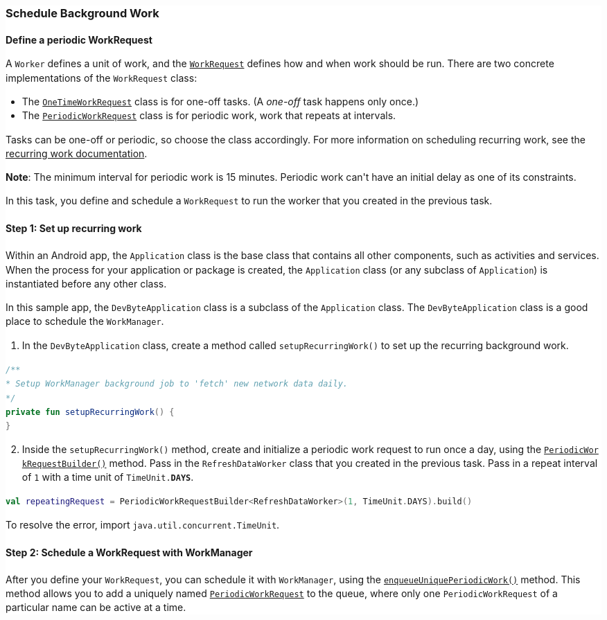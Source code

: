 ### Schedule Background Work

**Define a periodic WorkRequest**

A `Worker` defines a unit of work, and the [`WorkRequest`](https://developer.android.com/reference/androidx/work/WorkRequest) defines how and when work should be run. There are two concrete implementations of the `WorkRequest` class:

* The [`OneTimeWorkRequest`](https://developer.android.com/reference/androidx/work/OneTimeWorkRequest.html) class is for one-off tasks. (A _one-off_ task happens only once.)
* The [`PeriodicWorkRequest`](https://developer.android.com/reference/androidx/work/PeriodicWorkRequest.html) class is for periodic work, work that repeats at intervals.

Tasks can be one-off or periodic, so choose the class accordingly. For more information on scheduling recurring work, see the [recurring work documentation](https://developer.android.com/topic/libraries/architecture/workmanager/how-to/recurring-work).

**Note**: The minimum interval for periodic work is 15 minutes. Periodic work can't have an initial delay as one of its constraints.

In this task, you define and schedule a `WorkRequest` to run the worker that you created in the previous task.

#### Step 1: Set up recurring work

Within an Android app, the `Application` class is the base class that contains all other components, such as activities and services. When the process for your application or package is created, the `Application` class (or any subclass of `Application`) is instantiated before any other class.

In this sample app, the `DevByteApplication` class is a subclass of the `Application` class. The `DevByteApplication` class is a good place to schedule the `WorkManager`.

1. In the `DevByteApplication` class, create a method called `setupRecurringWork()` to set up the recurring background work.

```kotlin
/**
* Setup WorkManager background job to 'fetch' new network data daily.
*/
private fun setupRecurringWork() {
}
```

2. Inside the `setupRecurringWork()` method, create and initialize a periodic work request to run once a day, using the [`PeriodicWorkRequestBuilder()`](https://developer.android.com/reference/androidx/work/PeriodicWorkRequest.Builder) method. Pass in the `RefreshDataWorker` class that you created in the previous task. Pass in a repeat interval of `1` with a time unit of `TimeUnit.`**`DAYS`**.

```kotlin
val repeatingRequest = PeriodicWorkRequestBuilder<RefreshDataWorker>(1, TimeUnit.DAYS).build()
```

To resolve the error, import `java.util.concurrent.TimeUnit`.

#### Step 2: Schedule a WorkRequest with WorkManager

After you define your `WorkRequest`, you can schedule it with `WorkManager`, using the [`enqueueUniquePeriodicWork()`](https://developer.android.com/reference/androidx/work/WorkManager.html#enqueueUniquePeriodicWork%28java.lang.String,%20androidx.work.ExistingPeriodicWorkPolicy,%20androidx.work.PeriodicWorkRequest%29) method. This method allows you to add a uniquely named [`PeriodicWorkRequest`](https://developer.android.com/reference/androidx/work/PeriodicWorkRequest.html) to the queue, where only one `PeriodicWorkRequest` of a particular name can be active at a time.
